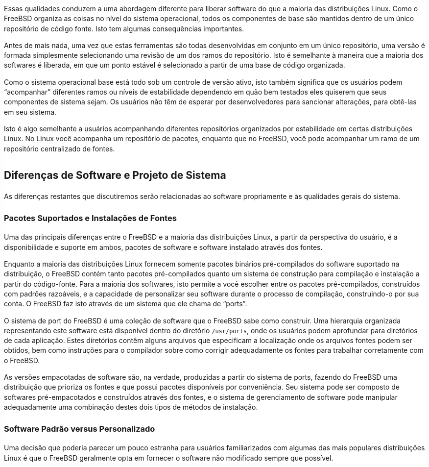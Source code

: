 Essas qualidades conduzem a uma abordagem diferente para liberar software do que a maioria das distribuições Linux. Como o FreeBSD organiza as coisas no nível do sistema operacional, todos os componentes de base são mantidos dentro de um único repositório de código fonte. Isto tem algumas consequências importantes.

Antes de mais nada, uma vez que estas ferramentas são todas desenvolvidas em conjunto em um único repositório, uma versão é formada simplesmente selecionando uma revisão de um dos ramos do repositório. Isto é semelhante à maneira que a maioria dos softwares é liberada, em que um ponto estável é selecionado a partir de uma base de código organizada.

Como o sistema operacional base está todo sob um controle de versão ativo, isto também significa que os usuários podem “acompanhar” diferentes ramos ou níveis de estabilidade dependendo em quão bem testados eles quiserem que seus componentes de sistema sejam. Os usuários não têm de esperar por desenvolvedores para sancionar alterações, para obtê-las em seu sistema.

Isto é algo semelhante a usuários acompanhando diferentes repositórios organizados por estabilidade em certas distribuições Linux. No Linux você acompanha um repositório de pacotes, enquanto que no FreeBSD, você pode acompanhar um ramo de um repositório centralizado de fontes.

## Diferenças de Software e Projeto de Sistema

As diferenças restantes que discutiremos serão relacionadas ao software propriamente e às qualidades gerais do sistema.

### Pacotes Suportados e Instalações de Fontes

Uma das principais diferenças entre o FreeBSD e a maioria das distribuições Linux, a partir da perspectiva do usuário, é a disponibilidade e suporte em ambos, pacotes de software e software instalado através dos fontes.

Enquanto a maioria das distribuições Linux fornecem somente pacotes binários pré-compilados do software suportado na distribuição, o FreeBSD contém tanto pacotes pré-compilados quanto um sistema de construção para compilação e instalação a partir do código-fonte. Para a maioria dos softwares, isto permite a você escolher entre os pacotes pré-compilados, construídos com padrões razoáveis, e a capacidade de personalizar seu software durante o processo de compilação, construindo-o por sua conta. O FreeBSD faz isto através de um sistema que ele chama de “ports”.

O sistema de port do FreeBSD é uma coleção de software que o FreeBSD sabe como construir. Uma hierarquia organizada representando este software está disponível dentro do diretório `/usr/ports`, onde os usuários podem aprofundar para diretórios de cada aplicação. Estes diretórios contêm alguns arquivos que especificam a localização onde os arquivos fontes podem ser obtidos, bem como instruções para o compilador sobre como corrigir adequadamente os fontes para trabalhar corretamente com o FreeBSD.

As versões empacotadas de software são, na verdade, produzidas a partir do sistema de ports, fazendo do FreeBSD uma distribuição que prioriza os fontes e que possui pacotes disponíveis por conveniência. Seu sistema pode ser composto de softwares pré-empacotados e construídos através dos fontes, e o sistema de gerenciamento de software pode manipular adequadamente uma combinação destes dois tipos de métodos de instalação.

### Software Padrão versus Personalizado

Uma decisão que poderia parecer um pouco estranha para usuários familiarizados com algumas das mais populares distribuições Linux é que o FreeBSD geralmente opta em fornecer o software não modificado sempre que possível.
